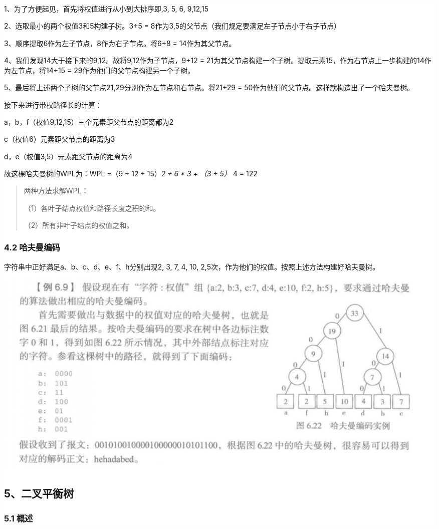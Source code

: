 1、为了方便起见，首先将权值进行从小到大排序即,3, 5, 6, 9,12,15

2、选取最小的两个权值3和5构建子树。3+5 = 8作为3,5的父节点（我们规定要满足左子节点小于右子节点）

3、顺序提取6作为左子节点，8作为右子节点。将6+8 = 14作为其父节点。

4、我们发现14大于接下来的9,12。故将9,12作为子节点，9+12 = 21为其父节点构建一个子树。提取元素15，作为右节点上一步构建的14作为左节点，将14+15 = 29作为他们的父节点构建另一个子树。

5、最后将上述两个子树的父节点21,29分别作为左节点和右节点。将21+29 = 50作为他们的父节点。这样就构造出了一个哈夫曼树。

接下来进行带权路径长的计算：

a，b，f（权值9,12,15）三个元素距父节点的距离都为2

c（权值6）元素距父节点的距离为3

d，e（权值3,5）元素距父节点的距离为4

故这棵哈夫曼树的WPL为：WPL =（9 + 12 + 15）*2 + 6 \* 3 + （3 + 5）* 4 = 122

> 两种方法求解WPL：
>
> （1）各叶子结点权值和路径长度之积的和。
>
> （2）所有非叶子结点的权值之和。

### 4.2 哈夫曼编码

字符串中正好满足a、b、c、d、e、f、h分别出现2, 3, 7, 4, 10, 2,5次，作为他们的权值。按照上述方法构建好哈夫曼树。

![091160FC-332A-48BF-ABC6-883F1CECE6C5_1_105_c](%E6%95%B0%E6%8D%AE%E7%BB%93%E6%9E%84%E4%B8%8E%E7%AE%97%E6%B3%95%E4%B9%8B%E7%AC%AC%E5%85%AD%E7%AF%87.%E6%A0%91.assets/091160FC-332A-48BF-ABC6-883F1CECE6C5_1_105_c.jpeg)

## 5、二叉平衡树 

### 5.1 概述
